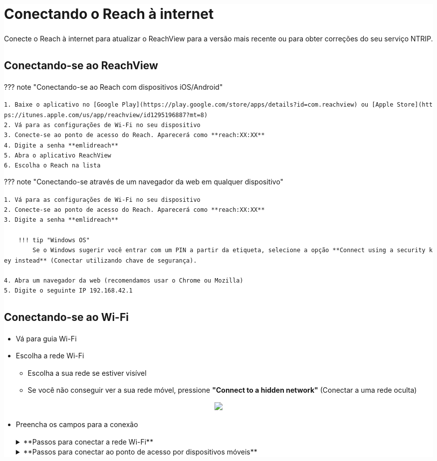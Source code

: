 # Conectando o Reach à internet

Conecte o Reach à internet para atualizar o ReachView para a versão mais recente ou para obter correções do seu serviço NTRIP.


## Conectando-se ao ReachView

??? note "Conectando-se ao Reach com dispositivos iOS/Android"

	1. Baixe o aplicativo no [Google Play](https://play.google.com/store/apps/details?id=com.reachview) ou [Apple Store](https://itunes.apple.com/us/app/reachview/id1295196887?mt=8)
	2. Vá para as configurações de Wi-Fi no seu dispositivo
	3. Conecte-se ao ponto de acesso do Reach. Aparecerá como **reach:XX:XX**
	4. Digite a senha **emlidreach**
	5. Abra o aplicativo ReachView
	6. Escolha o Reach na lista

??? note "Conectando-se através de um navegador da web em qualquer dispositivo"

	1. Vá para as configurações de Wi-Fi no seu dispositivo
	2. Conecte-se ao ponto de acesso do Reach. Aparecerá como **reach:XX:XX**
	3. Digite a senha **emlidreach**
	
		!!! tip "Windows OS"
			Se o Windows sugerir você entrar com um PIN a partir da etiqueta, selecione a opção **Connect using a security key instead** (Conectar utilizando chave de segurança).	
	
	4. Abra um navegador da web (recomendamos usar o Chrome ou Mozilla)
	5. Digite o seguinte IP 192.168.42.1


## Conectando-se ao Wi-Fi

* Vá para guia Wi-Fi

* Escolha a rede Wi-Fi
	
	* Escolha a sua rede se estiver visível
	
	* Se você não conseguir ver a sua rede móvel, pressione **"Connect to a hidden network"** (Conectar a uma rede oculta)

<p style="text-align:center" ><img src="../img/reach/connecting-to-the-internet/hidden-network.gif" style="width: 800px;" /></p>

* Preencha os campos para a conexão
	
	<details close>
	<summary> **Passos para conectar a rede Wi-Fi** </summary>

	Preencha o campo com a senha da rede Wi-Fi

	</details>


	<details close>
	<summary> **Passos para conectar ao ponto de acesso por dispositivos móveis** </summary>
